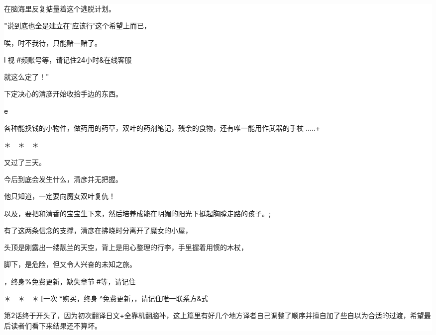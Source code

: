
在脑海里反复掂量着这个逃脱计划。



"说到底也全是建立在'应该行'这个希望上而已，



唉，时不我待，只能赌一赌了。

l 视 #频账号等，请记住24小时&在线客服



就这么定了！"





下定决心的清彦开始收拾手边的东西。

e



各种能换钱的小物件，做药用的药草，双叶的药剂笔记，残余的食物，还有唯一能用作武器的手杖 .....+



＊　＊　＊





又过了三天。



今后到底会发生什么，清彦并无把握。



他只知道，一定要向魔女双叶复仇！



以及，要把和清香的宝宝生下来，然后培养成能在明媚的阳光下挺起胸膛走路的孩子。;





有了这两条信念的支撑，清彦在拂晓时分离开了魔女的小屋，



头顶是刚露出一缕靓兰的天空，背上是用心整理的行李，手里握着用惯的木杖，



脚下，是危险，但又令人兴奋的未知之旅。



，终身%免费更新，缺失章节 #等，请记住



＊　＊　＊ [一次 *购买，终身 ^免费更新，，请记住唯一联系方&式









第2话终于开头了，因为初次翻译日文+全靠机翻脑补，这上篇里有好几个地方译者自己调整了顺序并擅自加了些自以为合适的过渡，希望最后读者们看下来结果还不算坏。


